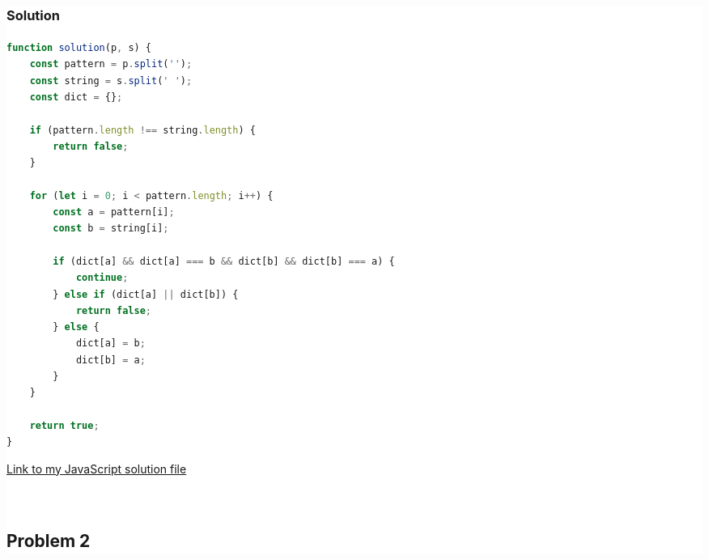 ### Solution

```javascript
function solution(p, s) {
    const pattern = p.split('');
    const string = s.split(' ');
    const dict = {};

    if (pattern.length !== string.length) {
        return false;
    }

    for (let i = 0; i < pattern.length; i++) {
        const a = pattern[i];
        const b = string[i];

        if (dict[a] && dict[a] === b && dict[b] && dict[b] === a) {
            continue;
        } else if (dict[a] || dict[b]) {
            return false;
        } else {
            dict[a] = b;
            dict[b] = a;
        }
    }

    return true;
}
```

[Link to my JavaScript solution file](./T11P1.js)

<br>

## Problem 2
